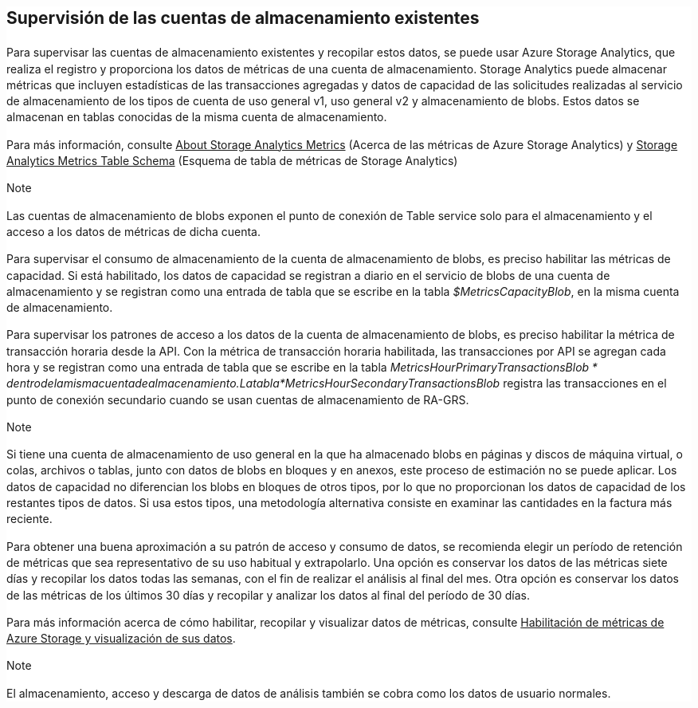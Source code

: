 ## <a name="monitoring-existing-storage-accounts"></a>Supervisión de las cuentas de almacenamiento existentes

Para supervisar las cuentas de almacenamiento existentes y recopilar estos datos, se puede usar Azure Storage Analytics, que realiza el registro y proporciona los datos de métricas de una cuenta de almacenamiento. Storage Analytics puede almacenar métricas que incluyen estadísticas de las transacciones agregadas y datos de capacidad de las solicitudes realizadas al servicio de almacenamiento de los tipos de cuenta de uso general v1, uso general v2 y almacenamiento de blobs. Estos datos se almacenan en tablas conocidas de la misma cuenta de almacenamiento.

Para más información, consulte [About Storage Analytics Metrics](https://msdn.microsoft.com/library/azure/hh343258.aspx) (Acerca de las métricas de Azure Storage Analytics) y [Storage Analytics Metrics Table Schema](https://msdn.microsoft.com/library/azure/hh343264.aspx) (Esquema de tabla de métricas de Storage Analytics)

> [!NOTE]
> Las cuentas de almacenamiento de blobs exponen el punto de conexión de Table service solo para el almacenamiento y el acceso a los datos de métricas de dicha cuenta. 

Para supervisar el consumo de almacenamiento de la cuenta de almacenamiento de blobs, es preciso habilitar las métricas de capacidad.
Si está habilitado, los datos de capacidad se registran a diario en el servicio de blobs de una cuenta de almacenamiento y se registran como una entrada de tabla que se escribe en la tabla *$MetricsCapacityBlob*, en la misma cuenta de almacenamiento.

Para supervisar los patrones de acceso a los datos de la cuenta de almacenamiento de blobs, es preciso habilitar la métrica de transacción horaria desde la API. Con la métrica de transacción horaria habilitada, las transacciones por API se agregan cada hora y se registran como una entrada de tabla que se escribe en la tabla *$MetricsHourPrimaryTransactionsBlob* dentro de la misma cuenta de almacenamiento. La tabla *$MetricsHourSecondaryTransactionsBlob* registra las transacciones en el punto de conexión secundario cuando se usan cuentas de almacenamiento de RA-GRS.

> [!NOTE]
> Si tiene una cuenta de almacenamiento de uso general en la que ha almacenado blobs en páginas y discos de máquina virtual, o colas, archivos o tablas, junto con datos de blobs en bloques y en anexos, este proceso de estimación no se puede aplicar. Los datos de capacidad no diferencian los blobs en bloques de otros tipos, por lo que no proporcionan los datos de capacidad de los restantes tipos de datos. Si usa estos tipos, una metodología alternativa consiste en examinar las cantidades en la factura más reciente.

Para obtener una buena aproximación a su patrón de acceso y consumo de datos, se recomienda elegir un período de retención de métricas que sea representativo de su uso habitual y extrapolarlo. Una opción es conservar los datos de las métricas siete días y recopilar los datos todas las semanas, con el fin de realizar el análisis al final del mes. Otra opción es conservar los datos de las métricas de los últimos 30 días y recopilar y analizar los datos al final del período de 30 días.

Para más información acerca de cómo habilitar, recopilar y visualizar datos de métricas, consulte [Habilitación de métricas de Azure Storage y visualización de sus datos](../common/storage-enable-and-view-metrics.md?toc=%2fazure%2fstorage%2fblobs%2ftoc.json).

> [!NOTE]
> El almacenamiento, acceso y descarga de datos de análisis también se cobra como los datos de usuario normales.
